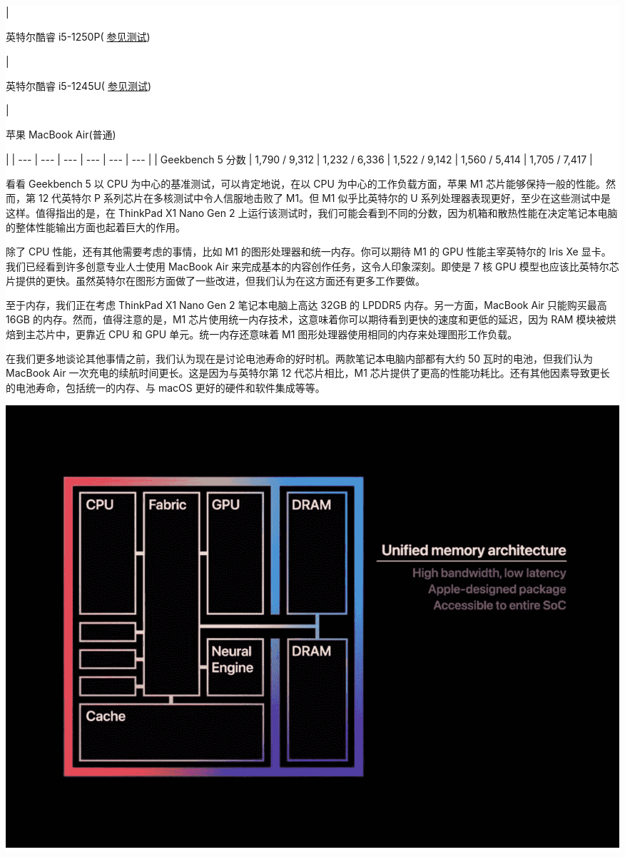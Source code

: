  | 

英特尔酷睿 i5-1250P( [参见测试](https://browser.geekbench.com/v5/cpu/13897072))

 | 

英特尔酷睿 i5-1245U( [参见测试](https://browser.geekbench.com/v5/cpu/13777559))

 | 

苹果 MacBook Air(普通)

 |
| --- | --- | --- | --- | --- | --- |
| Geekbench 5 分数 | 1,790 / 9,312 | 1,232 / 6,336 | 1,522 / 9,142 | 1,560 / 5,414 | 1,705 / 7,417 |

看看 Geekbench 5 以 CPU 为中心的基准测试，可以肯定地说，在以 CPU 为中心的工作负载方面，苹果 M1 芯片能够保持一般的性能。然而，第 12 代英特尔 P 系列芯片在多核测试中令人信服地击败了 M1。但 M1 似乎比英特尔的 U 系列处理器表现更好，至少在这些测试中是这样。值得指出的是，在 ThinkPad X1 Nano Gen 2 上运行该测试时，我们可能会看到不同的分数，因为机箱和散热性能在决定笔记本电脑的整体性能输出方面也起着巨大的作用。

除了 CPU 性能，还有其他需要考虑的事情，比如 M1 的图形处理器和统一内存。你可以期待 M1 的 GPU 性能主宰英特尔的 Iris Xe 显卡。我们已经看到许多创意专业人士使用 MacBook Air 来完成基本的内容创作任务，这令人印象深刻。即使是 7 核 GPU 模型也应该比英特尔芯片提供的更快。虽然英特尔在图形方面做了一些改进，但我们认为在这方面还有更多工作要做。

至于内存，我们正在考虑 ThinkPad X1 Nano Gen 2 笔记本电脑上高达 32GB 的 LPDDR5 内存。另一方面，MacBook Air 只能购买最高 16GB 的内存。然而，值得注意的是，M1 芯片使用统一内存技术，这意味着你可以期待看到更快的速度和更低的延迟，因为 RAM 模块被烘焙到主芯片中，更靠近 CPU 和 GPU 单元。统一内存还意味着 M1 图形处理器使用相同的内存来处理图形工作负载。

在我们更多地谈论其他事情之前，我们认为现在是讨论电池寿命的好时机。两款笔记本电脑内部都有大约 50 瓦时的电池，但我们认为 MacBook Air 一次充电的续航时间更长。这是因为与英特尔第 12 代芯片相比，M1 芯片提供了更高的性能功耗比。还有其他因素导致更长的电池寿命，包括统一的内存、与 macOS 更好的硬件和软件集成等等。

 <picture>![apple m1 chip](img/6c868a3873af74058fd3df1fae099a70.png)</picture> 
